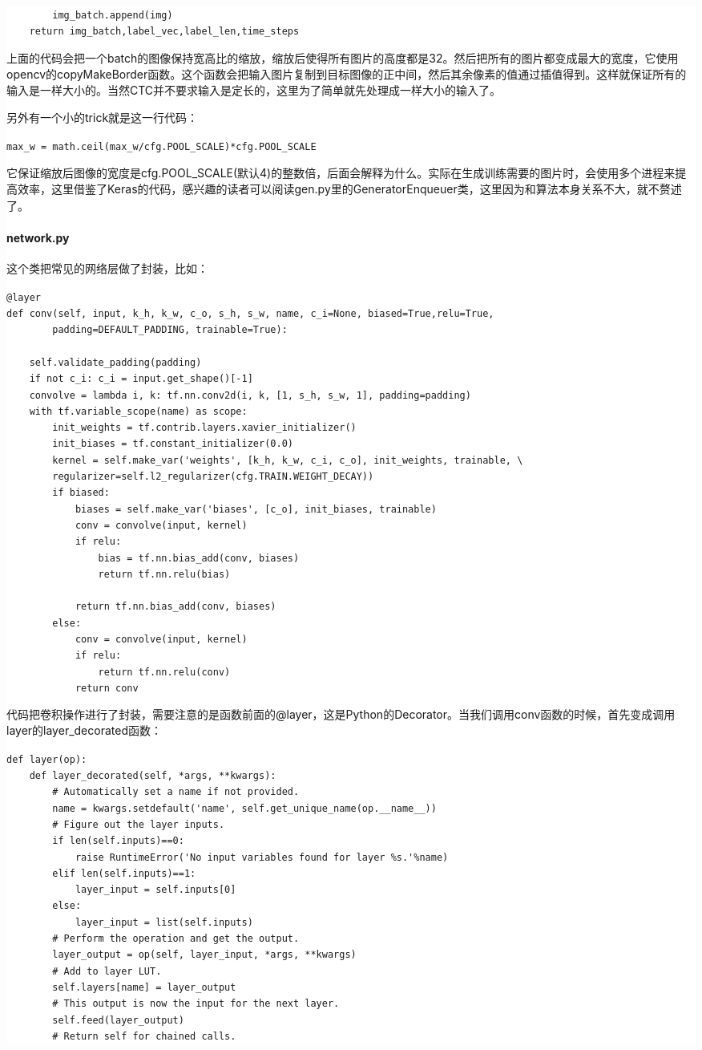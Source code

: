 ```
		img_batch.append(img)
	return img_batch,label_vec,label_len,time_steps
```

上面的代码会把一个batch的图像保持宽高比的缩放，缩放后使得所有图片的高度都是32。然后把所有的图片都变成最大的宽度，它使用opencv的copyMakeBorder函数。这个函数会把输入图片复制到目标图像的正中间，然后其余像素的值通过插值得到。这样就保证所有的输入是一样大小的。当然CTC并不要求输入是定长的，这里为了简单就先处理成一样大小的输入了。

另外有一个小的trick就是这一行代码：
```
max_w = math.ceil(max_w/cfg.POOL_SCALE)*cfg.POOL_SCALE
```
它保证缩放后图像的宽度是cfg.POOL_SCALE(默认4)的整数倍，后面会解释为什么。实际在生成训练需要的图片时，会使用多个进程来提高效率，这里借鉴了Keras的代码，感兴趣的读者可以阅读gen.py里的GeneratorEnqueuer类，这里因为和算法本身关系不大，就不赘述了。


#### network.py

这个类把常见的网络层做了封装，比如：
```
@layer
def conv(self, input, k_h, k_w, c_o, s_h, s_w, name, c_i=None, biased=True,relu=True, 
		padding=DEFAULT_PADDING, trainable=True):

    self.validate_padding(padding)
    if not c_i: c_i = input.get_shape()[-1]
    convolve = lambda i, k: tf.nn.conv2d(i, k, [1, s_h, s_w, 1], padding=padding)
    with tf.variable_scope(name) as scope:
	    init_weights = tf.contrib.layers.xavier_initializer()
	    init_biases = tf.constant_initializer(0.0)
	    kernel = self.make_var('weights', [k_h, k_w, c_i, c_o], init_weights, trainable, \
	    regularizer=self.l2_regularizer(cfg.TRAIN.WEIGHT_DECAY))
	    if biased:
		    biases = self.make_var('biases', [c_o], init_biases, trainable)
		    conv = convolve(input, kernel)
		    if relu:
			    bias = tf.nn.bias_add(conv, biases)
			    return tf.nn.relu(bias)
			    
		    return tf.nn.bias_add(conv, biases)
	    else:
		    conv = convolve(input, kernel)
		    if relu:
			    return tf.nn.relu(conv)
		    return conv
```

代码把卷积操作进行了封装，需要注意的是函数前面的@layer，这是Python的Decorator。当我们调用conv函数的时候，首先变成调用layer的layer_decorated函数：
```
def layer(op):
	def layer_decorated(self, *args, **kwargs):
		# Automatically set a name if not provided.
		name = kwargs.setdefault('name', self.get_unique_name(op.__name__))
		# Figure out the layer inputs.
		if len(self.inputs)==0:
			raise RuntimeError('No input variables found for layer %s.'%name)
		elif len(self.inputs)==1:
			layer_input = self.inputs[0]
		else:
			layer_input = list(self.inputs)
		# Perform the operation and get the output.
		layer_output = op(self, layer_input, *args, **kwargs)
		# Add to layer LUT.
		self.layers[name] = layer_output
		# This output is now the input for the next layer.
		self.feed(layer_output)
		# Return self for chained calls.
```